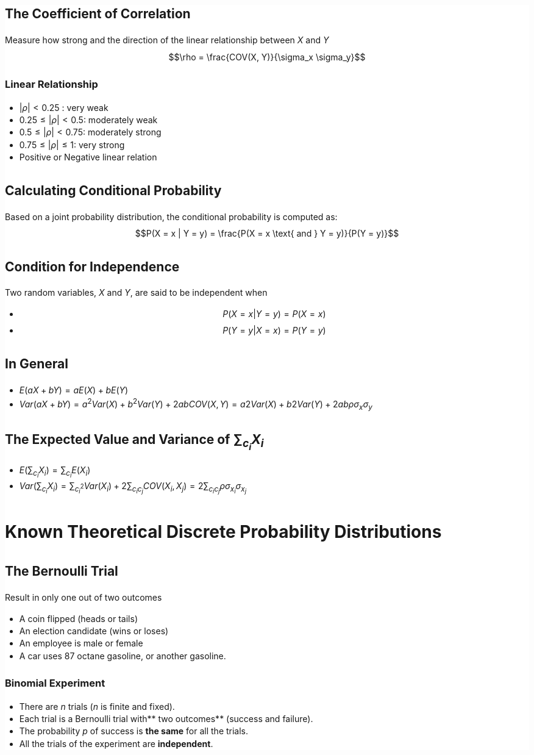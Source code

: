 
## The Coefficient of Correlation
Measure how strong and the direction of the linear relationship between $X$ and $Y$ $$\rho = \frac{COV(X, Y)}{\sigma_x \sigma_y}$$
### Linear Relationship
* $|\rho| \lt 0.25$ : very weak
* $0.25 \le |\rho| \lt 0.5$: moderately weak
* $0.5 \le |\rho| \lt 0.75$: moderately strong
* $0.75 \le |\rho| \le 1$: very strong
* Positive or Negative linear relation


## Calculating Conditional Probability
Based on a joint probability distribution, the conditional probability is computed as: $$P(X = x | Y = y) = \frac{P(X = x \text{ and } Y = y)}{P(Y = y)}$$


## Condition for Independence
Two random variables, $X$ and $Y$, are said to be independent when 
* $$P(X = x | Y = y) = P(X = x)$$
* $$P(Y = y | X = x) = P(Y = y)$$


## In General
* $E(aX+bY) = aE(X) + bE(Y)$ 
* $Var(aX + bY) = a^2Var(X) + b^2Var(Y) + 2abCOV(X,Y) = a2Var(X) + b2Var(Y) + 2 ab \rho \sigma_x \sigma_y$ 


## The Expected Value and Variance of $\sum_{c_i}{X_i}$
* $E(\sum_{c_i}{X_i}) = \sum_{c_i}{E(X_i)}$
* $Var(\sum_{c_i}X_i) = \sum_{c_i^2}{Var(X_i)} + 2 \sum_{c_i c_j} {COV(X_i, X_j)} = 2 \sum_{c_ic_j} {\rho \sigma_{x_i} \sigma_{x_j}}$


# Known Theoretical Discrete Probability Distributions
## The Bernoulli Trial
Result in only one out of two outcomes
* A coin flipped (heads or tails)
* An election candidate (wins or loses)
* An employee is male or female
* A car uses 87 octane gasoline, or another gasoline.

### Binomial Experiment
* There are $n$ trials ($n$ is finite and fixed).
* Each trial is a Bernoulli trial with** two outcomes** (success and failure).
* The probability $p$ of success is **the same** for all the trials.
* All the trials of the experiment are **independent**.
